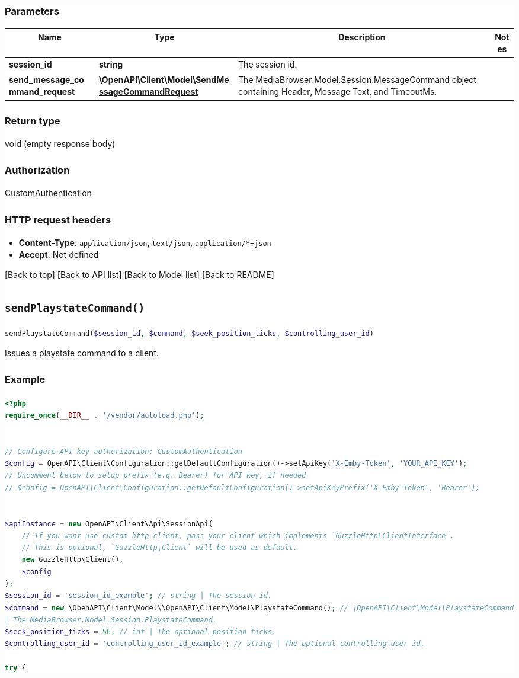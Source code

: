 ```php
```

### Parameters

| Name | Type | Description  | Notes |
| ------------- | ------------- | ------------- | ------------- |
| **session_id** | **string**| The session id. | |
| **send_message_command_request** | [**\OpenAPI\Client\Model\SendMessageCommandRequest**](../Model/SendMessageCommandRequest.md)| The MediaBrowser.Model.Session.MessageCommand object containing Header, Message Text, and TimeoutMs. | |

### Return type

void (empty response body)

### Authorization

[CustomAuthentication](../../README.md#CustomAuthentication)

### HTTP request headers

- **Content-Type**: `application/json`, `text/json`, `application/*+json`
- **Accept**: Not defined

[[Back to top]](#) [[Back to API list]](../../README.md#endpoints)
[[Back to Model list]](../../README.md#models)
[[Back to README]](../../README.md)

## `sendPlaystateCommand()`

```php
sendPlaystateCommand($session_id, $command, $seek_position_ticks, $controlling_user_id)
```

Issues a playstate command to a client.

### Example

```php
<?php
require_once(__DIR__ . '/vendor/autoload.php');


// Configure API key authorization: CustomAuthentication
$config = OpenAPI\Client\Configuration::getDefaultConfiguration()->setApiKey('X-Emby-Token', 'YOUR_API_KEY');
// Uncomment below to setup prefix (e.g. Bearer) for API key, if needed
// $config = OpenAPI\Client\Configuration::getDefaultConfiguration()->setApiKeyPrefix('X-Emby-Token', 'Bearer');


$apiInstance = new OpenAPI\Client\Api\SessionApi(
    // If you want use custom http client, pass your client which implements `GuzzleHttp\ClientInterface`.
    // This is optional, `GuzzleHttp\Client` will be used as default.
    new GuzzleHttp\Client(),
    $config
);
$session_id = 'session_id_example'; // string | The session id.
$command = new \OpenAPI\Client\Model\\OpenAPI\Client\Model\PlaystateCommand(); // \OpenAPI\Client\Model\PlaystateCommand | The MediaBrowser.Model.Session.PlaystateCommand.
$seek_position_ticks = 56; // int | The optional position ticks.
$controlling_user_id = 'controlling_user_id_example'; // string | The optional controlling user id.

try {
```